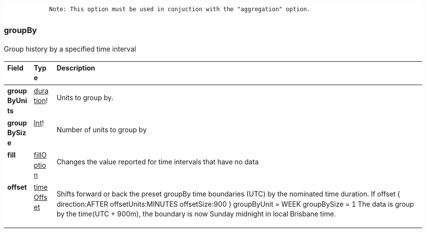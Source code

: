                  Note: This option must be used in conjuction with the "aggregation" option.

</td>
</tr>
</tbody>
</table>

### groupBy

Group history by a specified time interval

<table>
<thead>
<tr>
<th colspan="2" align="left">Field</th>
<th align="left">Type</th>
<th align="left">Description</th>
</tr>
</thead>
<tbody>
<tr>
<td colspan="2" valign="top"><strong>groupByUnits</strong></td>
<td valign="top"><a href="#duration">duration</a>!</td>
<td>

Units to group by.

</td>
</tr>
<tr>
<td colspan="2" valign="top"><strong>groupBySize</strong></td>
<td valign="top"><a href="#int">Int</a>!</td>
<td>

Number of units to group by

</td>
</tr>
<tr>
<td colspan="2" valign="top"><strong>fill</strong></td>
<td valign="top"><a href="#filloption">fillOption</a></td>
<td>

Changes the value reported for time intervals that have no data

</td>
</tr>
<tr>
<td colspan="2" valign="top"><strong>offset</strong></td>
<td valign="top"><a href="#timeoffset">timeOffset</a></td>
<td>

Shifts forward or back the preset groupBy time boundaries (UTC)
                     by the nominated time duration.
                     If offset { direction:AFTER offsetUnits:MINUTES offsetSize:900 } groupByUnit = WEEK groupBySize = 1
                     The data is group by the time(UTC + 900m), the boundary is now Sunday midnight in local
                     Brisbane time.
